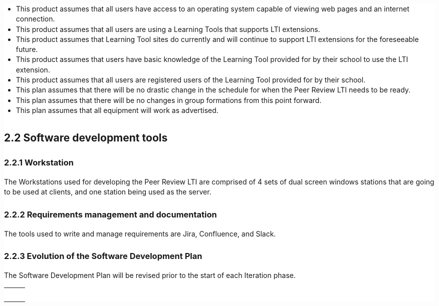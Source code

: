 - This product assumes that all users have access to an operating system capable of viewing web pages and an internet connection.
- This product assumes that all users are using a Learning Tools that supports LTI extensions.
- This product assumes that Learning Tool sites do currently and will continue to support LTI extensions for the foreseeable future.
- This product assumes that users have basic knowledge of the Learning Tool provided for by their school to use the LTI extension.
- This product assumes that all users are registered users of the Learning Tool provided for by their school.
- This plan assumes that there will be no drastic change in the schedule for when the Peer Review LTI needs to be ready.
- This plan assumes that there will be no changes in group formations from this point forward.
- This plan assumes that all equipment will work as advertised.

## 2.2 Software development tools

### 2.2.1 Workstation

The Workstations used for developing the Peer Review LTI are comprised of 4 sets of dual screen windows stations that are going to be used at clients, and one station being used as the server.

### 2.2.2 Requirements management and documentation

The tools used to write and manage requirements are Jira, Confluence, and Slack.

### 2.2.3 Evolution of the Software Development Plan

The Software Development Plan will be revised prior to the start of each Iteration phase.

<table>
  <tr>
    <td></td>
    <td></td>
    <td></td>
  </tr>
  <tr>
    <td></td>
    <td></td>
    <td></td>
  </tr>
  <tr>
    <td></td>
    <td></td>
    <td></td>
  </tr>
  <tr>
    <td></td>
    <td></td>
    <td></td>
  </tr>
  <tr>
    <td></td>
    <td></td>
    <td></td>
  </tr>
</table>
